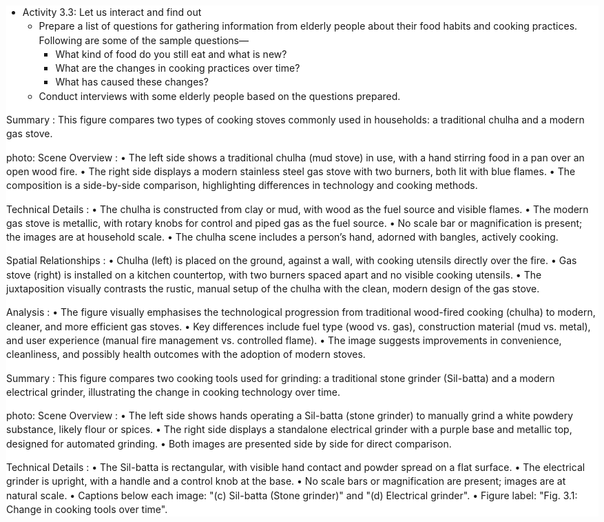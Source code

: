 - Activity 3.3: Let us interact and find out
  - Prepare a list of questions for gathering information from elderly people about their food habits and cooking practices. Following are some of the sample questions—
    - What kind of food do you still eat and what is new?
    - What are the changes in cooking practices over time?
    - What has caused these changes?
  - Conduct interviews with some elderly people based on the questions prepared. 

Summary : This figure compares two types of cooking stoves commonly used in households: a traditional chulha and a modern gas stove.

photo:
Scene Overview :
  • The left side shows a traditional chulha (mud stove) in use, with a hand stirring food in a pan over an open wood fire.
  • The right side displays a modern stainless steel gas stove with two burners, both lit with blue flames.
  • The composition is a side-by-side comparison, highlighting differences in technology and cooking methods.

Technical Details :
  • The chulha is constructed from clay or mud, with wood as the fuel source and visible flames.
  • The modern gas stove is metallic, with rotary knobs for control and piped gas as the fuel source.
  • No scale bar or magnification is present; the images are at household scale.
  • The chulha scene includes a person’s hand, adorned with bangles, actively cooking.

Spatial Relationships :
  • Chulha (left) is placed on the ground, against a wall, with cooking utensils directly over the fire.
  • Gas stove (right) is installed on a kitchen countertop, with two burners spaced apart and no visible cooking utensils.
  • The juxtaposition visually contrasts the rustic, manual setup of the chulha with the clean, modern design of the gas stove.

Analysis :
  • The figure visually emphasises the technological progression from traditional wood-fired cooking (chulha) to modern, cleaner, and more efficient gas stoves.
  • Key differences include fuel type (wood vs. gas), construction material (mud vs. metal), and user experience (manual fire management vs. controlled flame).
  • The image suggests improvements in convenience, cleanliness, and possibly health outcomes with the adoption of modern stoves. 

Summary : This figure compares two cooking tools used for grinding: a traditional stone grinder (Sil-batta) and a modern electrical grinder, illustrating the change in cooking technology over time.

photo:
Scene Overview :
  • The left side shows hands operating a Sil-batta (stone grinder) to manually grind a white powdery substance, likely flour or spices.
  • The right side displays a standalone electrical grinder with a purple base and metallic top, designed for automated grinding.
  • Both images are presented side by side for direct comparison.

Technical Details :
  • The Sil-batta is rectangular, with visible hand contact and powder spread on a flat surface.
  • The electrical grinder is upright, with a handle and a control knob at the base.
  • No scale bars or magnification are present; images are at natural scale.
  • Captions below each image: "(c) Sil-batta (Stone grinder)" and "(d) Electrical grinder".
  • Figure label: "Fig. 3.1: Change in cooking tools over time".
